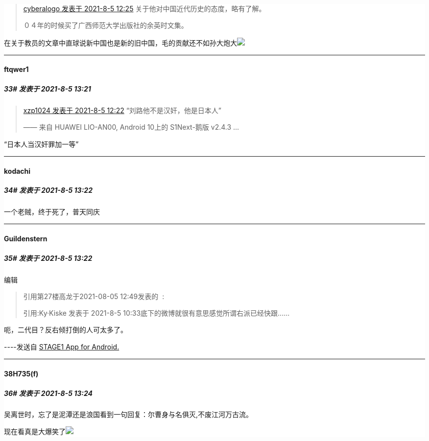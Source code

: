 
<blockquote><a href="httphttps://bbs.saraba1st.com/2b/forum.php?mod=redirect&amp;goto=findpost&amp;pid=52247018&amp;ptid=2019189" target="_blank">cyberalogo 发表于 2021-8-5 12:25</a>
关于他对中国近代历史的态度，略有了解。


０４年的时候买了广西师范大学出版社的余英时文集。</blockquote>
在关于教员的文章中直球说新中国也是新的旧中国，毛的贡献还不如孙大炮大<img src="https://static.saraba1st.com/image/smiley/face2017/047.png" referrerpolicy="no-referrer">


*****

####  ftqwer1  
##### 33#       发表于 2021-8-5 13:21


<blockquote><a href="httphttps://bbs.saraba1st.com/2b/forum.php?mod=redirect&amp;goto=findpost&amp;pid=52246984&amp;ptid=2019189" target="_blank">xzp1024 发表于 2021-8-5 12:22</a>
“刘路他不是汉奸，他是日本人”

—— 来自 HUAWEI LIO-AN00, Android 10上的 S1Next-鹅版 v2.4.3 ...</blockquote>
“日本人当汉奸罪加一等”


*****

####  kodachi  
##### 34#       发表于 2021-8-5 13:22


一个老贼，终于死了，普天同庆


*****

####  Guildenstern  
##### 35#       发表于 2021-8-5 13:22

编辑


<blockquote>引用第27楼高龙于2021-08-05 12:49发表的  :

引用:Ky·Kiske 发表于 2021-8-5 10:33底下的微博就很有意思感觉所谓右派已经快跟......</blockquote>
呃，二代目？反右倾打倒的人可太多了。


----发送自 [STAGE1 App for Android.](http://stage1.5j4m.com/?1.37)


*****

####  38H735(f)  
##### 36#       发表于 2021-8-5 13:24


吴离世时，忘了是泥潭还是浪国看到一句回复：尔曹身与名俱灭,不废江河万古流。

现在看真是大爆笑了<img src="https://static.saraba1st.com/image/smiley/face2017/066.png" referrerpolicy="no-referrer">
